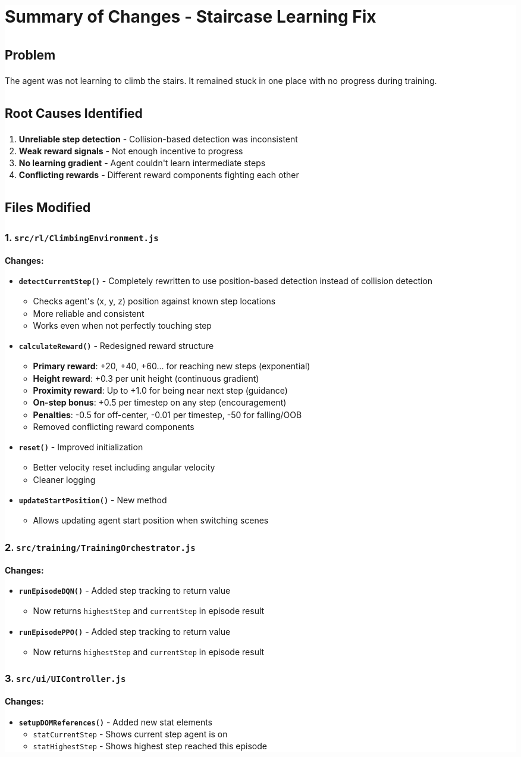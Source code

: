 # Summary of Changes - Staircase Learning Fix

## Problem
The agent was not learning to climb the stairs. It remained stuck in one place with no progress during training.

## Root Causes Identified
1. **Unreliable step detection** - Collision-based detection was inconsistent
2. **Weak reward signals** - Not enough incentive to progress
3. **No learning gradient** - Agent couldn't learn intermediate steps
4. **Conflicting rewards** - Different reward components fighting each other

## Files Modified

### 1. `src/rl/ClimbingEnvironment.js`
**Changes:**
- **`detectCurrentStep()`** - Completely rewritten to use position-based detection instead of collision detection
  - Checks agent's (x, y, z) position against known step locations
  - More reliable and consistent
  - Works even when not perfectly touching step

- **`calculateReward()`** - Redesigned reward structure
  - **Primary reward**: +20, +40, +60... for reaching new steps (exponential)
  - **Height reward**: +0.3 per unit height (continuous gradient)
  - **Proximity reward**: Up to +1.0 for being near next step (guidance)
  - **On-step bonus**: +0.5 per timestep on any step (encouragement)
  - **Penalties**: -0.5 for off-center, -0.01 per timestep, -50 for falling/OOB
  - Removed conflicting reward components

- **`reset()`** - Improved initialization
  - Better velocity reset including angular velocity
  - Cleaner logging

- **`updateStartPosition()`** - New method
  - Allows updating agent start position when switching scenes

### 2. `src/training/TrainingOrchestrator.js`
**Changes:**
- **`runEpisodeDQN()`** - Added step tracking to return value
  - Now returns `highestStep` and `currentStep` in episode result
  
- **`runEpisodePPO()`** - Added step tracking to return value
  - Now returns `highestStep` and `currentStep` in episode result

### 3. `src/ui/UIController.js`
**Changes:**
- **`setupDOMReferences()`** - Added new stat elements
  - `statCurrentStep` - Shows current step agent is on
  - `statHighestStep` - Shows highest step reached this episode

